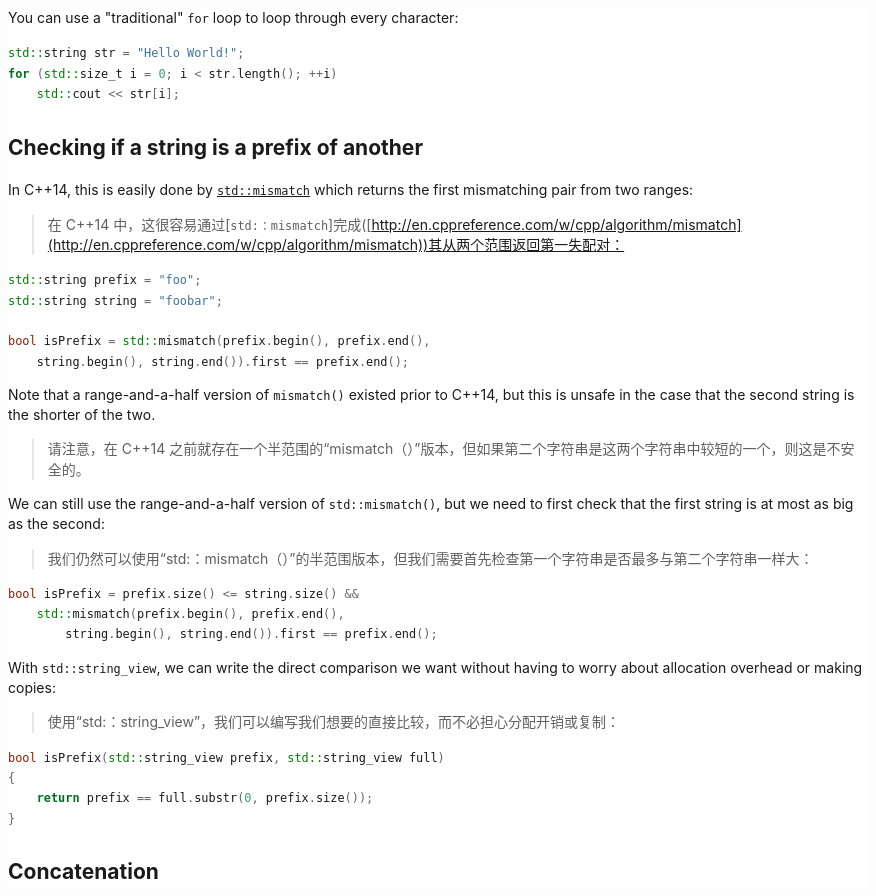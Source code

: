 You can use a "traditional" `for` loop to loop through every character:

```cpp
std::string str = "Hello World!";
for (std::size_t i = 0; i < str.length(); ++i)
    std::cout << str[i];

```

## Checking if a string is a prefix of another

In C++14, this is easily done by [`std::mismatch`](http://en.cppreference.com/w/cpp/algorithm/mismatch) which returns the first mismatching pair from two ranges:

> 在 C++14 中，这很容易通过[`std:：mismatch`]完成([http://en.cppreference.com/w/cpp/algorithm/mismatch](http://en.cppreference.com/w/cpp/algorithm/mismatch))其从两个范围返回第一失配对：

```cpp
std::string prefix = "foo";
std::string string = "foobar";

bool isPrefix = std::mismatch(prefix.begin(), prefix.end(),
    string.begin(), string.end()).first == prefix.end();

```

Note that a range-and-a-half version of `mismatch()` existed prior to C++14, but this is unsafe in the case that the second string is the shorter of the two.

> 请注意，在 C++14 之前就存在一个半范围的“mismatch（）”版本，但如果第二个字符串是这两个字符串中较短的一个，则这是不安全的。

We can still use the range-and-a-half version of `std::mismatch()`, but we need to first check that the first string is at most as big as the second:

> 我们仍然可以使用“std:：mismatch（）”的半范围版本，但我们需要首先检查第一个字符串是否最多与第二个字符串一样大：

```cpp
bool isPrefix = prefix.size() <= string.size() &&
    std::mismatch(prefix.begin(), prefix.end(),
        string.begin(), string.end()).first == prefix.end();

```

With `std::string_view`, we can write the direct comparison we want without having to worry about allocation overhead or making copies:

> 使用“std:：string_view”，我们可以编写我们想要的直接比较，而不必担心分配开销或复制：

```cpp
bool isPrefix(std::string_view prefix, std::string_view full)
{
    return prefix == full.substr(0, prefix.size());
}

```

## Concatenation
